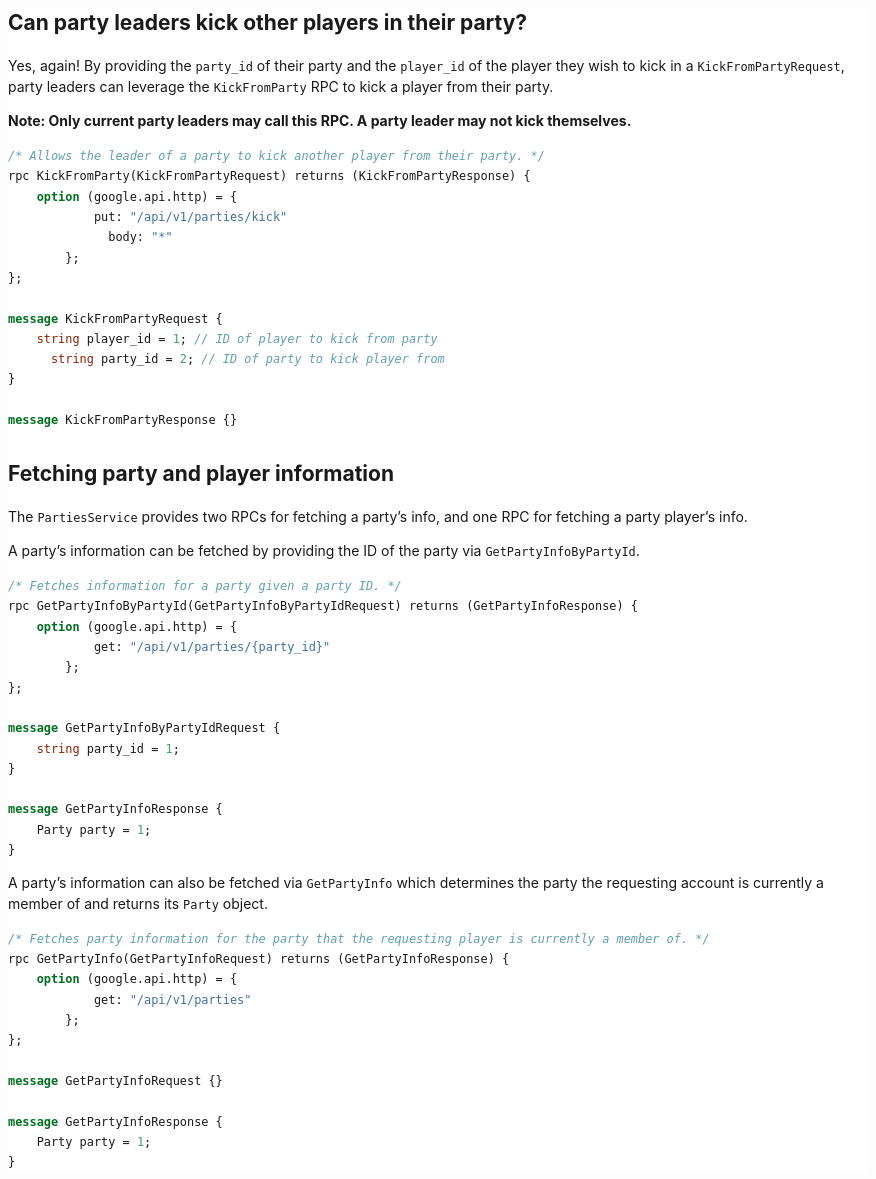 
## Can party leaders kick other players in their party?

Yes, again! By providing the `party_id` of their party and the `player_id` of the player they wish to kick in a `KickFromPartyRequest`, party leaders can leverage the `KickFromParty` RPC to kick a player from their party.

**Note: Only current party leaders may call this RPC. A party leader may not kick themselves.**

```protobuf
/* Allows the leader of a party to kick another player from their party. */
rpc KickFromParty(KickFromPartyRequest) returns (KickFromPartyResponse) {
    option (google.api.http) = {
		    put: "/api/v1/parties/kick"
			  body: "*"
		};
};

message KickFromPartyRequest {
    string player_id = 1; // ID of player to kick from party
	  string party_id = 2; // ID of party to kick player from
}

message KickFromPartyResponse {}
```

## Fetching party and player information

The `PartiesService` provides two RPCs for fetching a party’s info, and one RPC for fetching a party player’s info.

A party’s information can be fetched by providing the ID of the party via `GetPartyInfoByPartyId`.

```protobuf
/* Fetches information for a party given a party ID. */
rpc GetPartyInfoByPartyId(GetPartyInfoByPartyIdRequest) returns (GetPartyInfoResponse) {
    option (google.api.http) = {
		    get: "/api/v1/parties/{party_id}"
		};
};

message GetPartyInfoByPartyIdRequest {
    string party_id = 1;
}

message GetPartyInfoResponse {
    Party party = 1;
}
```

A party’s information can also be fetched via `GetPartyInfo` which determines the party the requesting account is currently a member of and returns its `Party` object.

```protobuf
/* Fetches party information for the party that the requesting player is currently a member of. */
rpc GetPartyInfo(GetPartyInfoRequest) returns (GetPartyInfoResponse) {
    option (google.api.http) = {
		    get: "/api/v1/parties"
		};
};

message GetPartyInfoRequest {}

message GetPartyInfoResponse {
    Party party = 1;
}
```